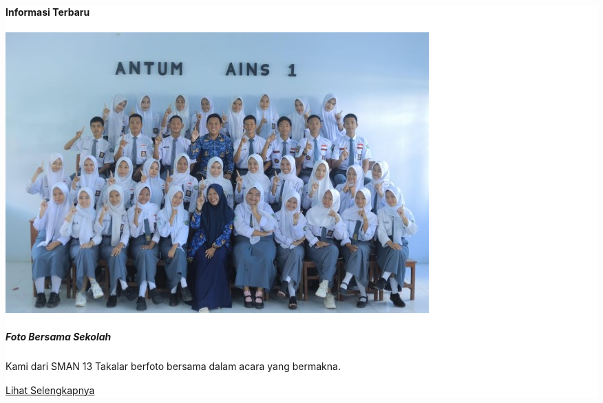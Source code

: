 
<div class="container my-5">
  <h4 class="section-title">Informasi Terbaru</h4>
  <div class="row">
    <div class="col-md-4 mb-4">
      <div class="card">
        <img src="foto bersama.jpg" class="card-img-top" alt="Foto Bersama">
        <div class="card-body">
          <h5 class="card-title">Foto Bersama Sekolah</h5>
          <p class="card-text">Kami dari SMAN 13 Takalar berfoto bersama dalam acara yang bermakna.</p>
          <a href="#" class="btn btn-primary">Lihat Selengkapnya</a>
        </div>
      </div>
    </div>
  </div>
</div>


<div class="container my-4">
  <div class="row align-items-center">
    <div class="col-md-4 text-center">